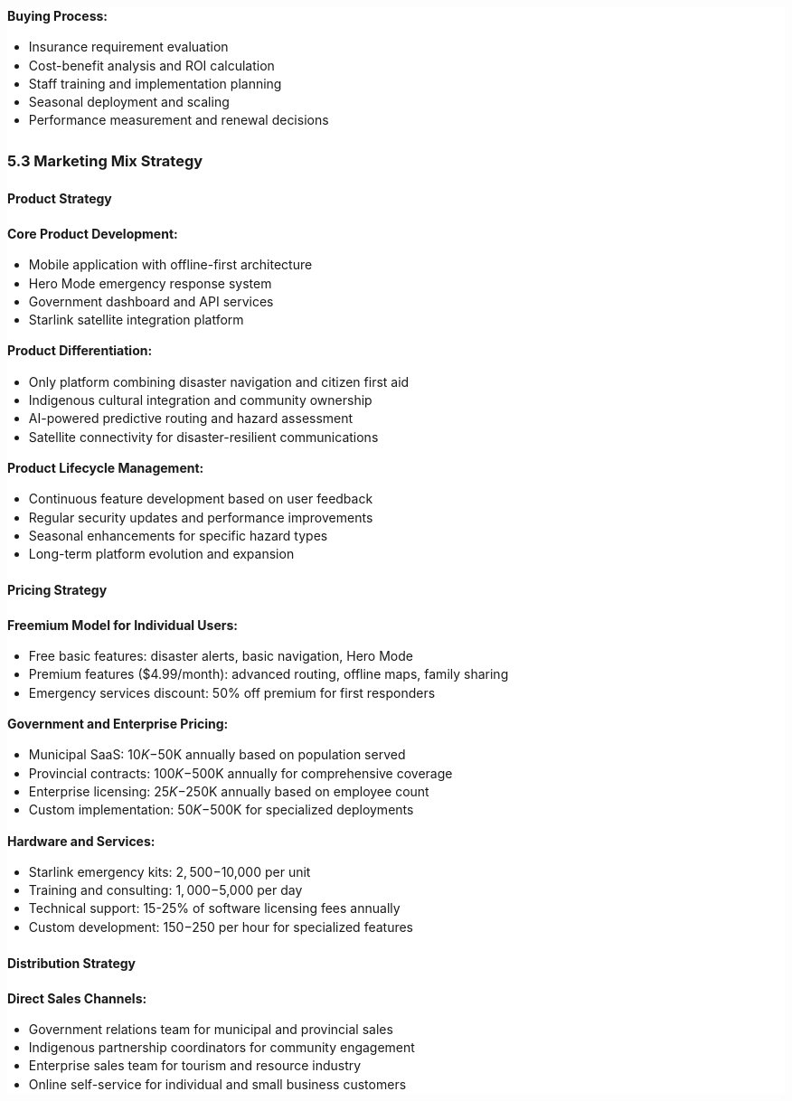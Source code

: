 **Buying Process:**
- Insurance requirement evaluation
- Cost-benefit analysis and ROI calculation
- Staff training and implementation planning
- Seasonal deployment and scaling
- Performance measurement and renewal decisions

### 5.3 Marketing Mix Strategy

#### **Product Strategy**

**Core Product Development:**
- Mobile application with offline-first architecture
- Hero Mode emergency response system
- Government dashboard and API services
- Starlink satellite integration platform

**Product Differentiation:**
- Only platform combining disaster navigation and citizen first aid
- Indigenous cultural integration and community ownership
- AI-powered predictive routing and hazard assessment
- Satellite connectivity for disaster-resilient communications

**Product Lifecycle Management:**
- Continuous feature development based on user feedback
- Regular security updates and performance improvements
- Seasonal enhancements for specific hazard types
- Long-term platform evolution and expansion

#### **Pricing Strategy**

**Freemium Model for Individual Users:**
- Free basic features: disaster alerts, basic navigation, Hero Mode
- Premium features ($4.99/month): advanced routing, offline maps, family sharing
- Emergency services discount: 50% off premium for first responders

**Government and Enterprise Pricing:**
- Municipal SaaS: $10K-$50K annually based on population served
- Provincial contracts: $100K-$500K annually for comprehensive coverage
- Enterprise licensing: $25K-$250K annually based on employee count
- Custom implementation: $50K-$500K for specialized deployments

**Hardware and Services:**
- Starlink emergency kits: $2,500-$10,000 per unit
- Training and consulting: $1,000-$5,000 per day
- Technical support: 15-25% of software licensing fees annually
- Custom development: $150-$250 per hour for specialized features

#### **Distribution Strategy**

**Direct Sales Channels:**
- Government relations team for municipal and provincial sales
- Indigenous partnership coordinators for community engagement
- Enterprise sales team for tourism and resource industry
- Online self-service for individual and small business customers
